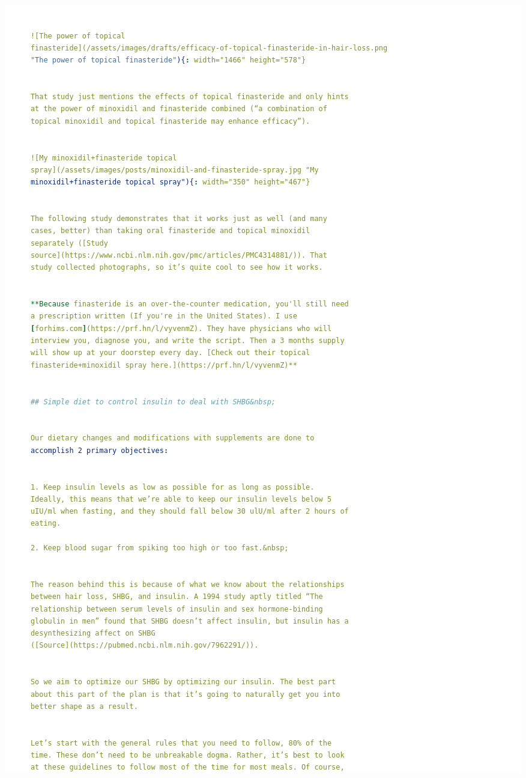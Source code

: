 ```yaml


      ![The power of topical
      finasteride](/assets/images/drafts/efficacy-of-topical-finasteride-in-hair-loss.png
      "The power of topical finasteride"){: width="1466" height="578"}


      That study just mentions the effects of topical finasteride and only hints
      at the power of minoxidil and finasteride combined (“a combination of
      topical minoxidil and topical finasteride may enhance efficacy”).


      ![My minoxidil+finasteride topical
      spray](/assets/images/posts/minoxidil-and-finasteride-spray.jpg "My
      minoxidil+finasteride topical spray"){: width="350" height="467"}


      The following study demonstrates that it works just as well (and many
      cases, better) than taking oral finasteride and topical minoxidil
      separately ([Study
      source](https://www.ncbi.nlm.nih.gov/pmc/articles/PMC4314881/)). That
      study collected photographs, so it’s quite cool to see how it works.


      **Because finasteride is an over-the-counter medication, you'll still need
      a prescription written (If you're in the United States). I use
      [forhims.com](https://prf.hn/l/vyvenmZ). They have physicians who will
      interview you, diagnose you, and write the script. Then a 3 months supply
      will show up at your doorstep every day. [Check out their topical
      finasteride+minoxidil spray here.](https://prf.hn/l/vyvenmZ)**


      ## Simple diet to control insulin to deal with SHBG&nbsp;


      Our dietary changes and modifications with supplements are done to
      accomplish 2 primary objectives:


      1. Keep insulin levels as low as possible for as long as possible.
      Ideally, this means that we’re able to keep our insulin levels below 5
      uIU/ml when fasting, and they should fall below 30 ulU/ml after 2 hours of
      eating.

      2. Keep blood sugar from spiking too high or too fast.&nbsp;


      The reason behind this is because of what we know about the relationships
      between hair loss, SHBG, and insulin. A 1994 study aptly titled “The
      relationship between serum levels of insulin and sex hormone-binding
      globulin in men” found that SHBG doesn’t affect insulin, but insulin has a
      desynthesizing affect on SHBG
      ([Source](https://pubmed.ncbi.nlm.nih.gov/7962291/)).


      So we aim to optimize our SHBG by optimizing our insulin. The best part
      about this part of the plan is that it’s going to naturally get you into
      better shape as a result.


      Let’s start with the general rules that you need to follow, 80% of the
      time. These don’t need to be unbreakable dogma. Rather, it’s best to look
      at these guidelines to follow most of the time for most meals. Of course,
```